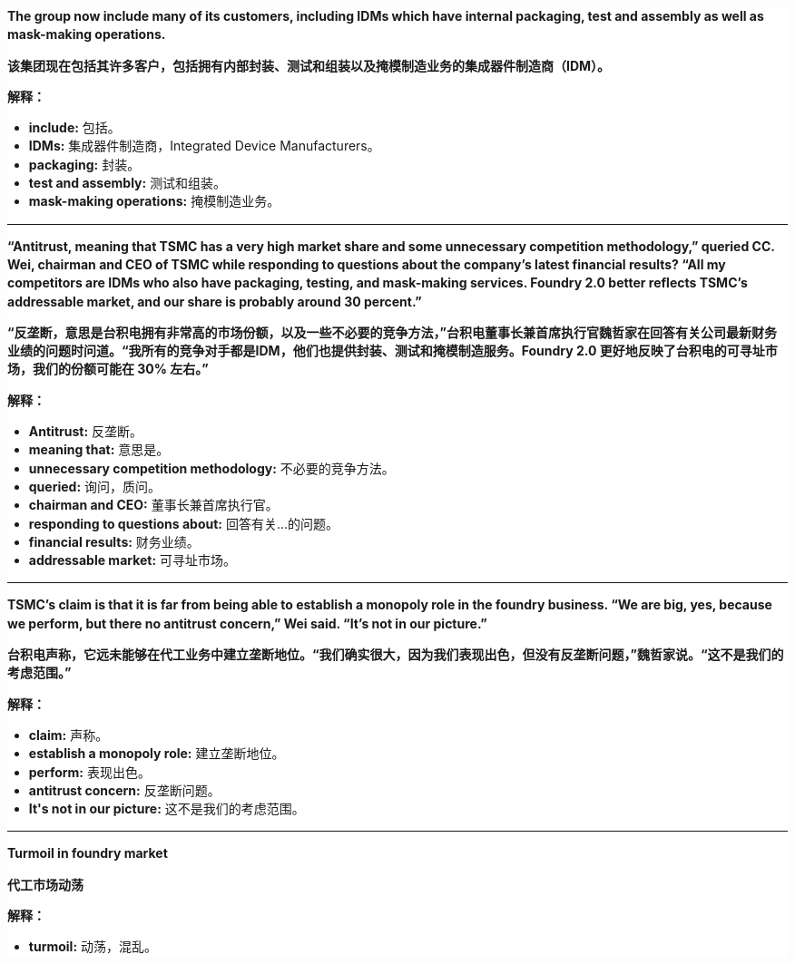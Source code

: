 **The group now include many of its customers, including IDMs which have internal packaging, test and assembly as well as mask-making operations.**

**该集团现在包括其许多客户，包括拥有内部封装、测试和组装以及掩模制造业务的集成器件制造商（IDM）。**

**解释：**
* **include:** 包括。
* **IDMs:** 集成器件制造商，Integrated Device Manufacturers。
* **packaging:** 封装。
* **test and assembly:** 测试和组装。
* **mask-making operations:** 掩模制造业务。


---

**“Antitrust, meaning that TSMC has a very high market share and some unnecessary competition methodology,” queried CC. Wei, chairman and CEO of TSMC while responding to questions about the company’s latest financial results? “All my competitors are IDMs who also have packaging, testing, and mask-making services. Foundry 2.0 better reflects TSMC’s addressable market, and our share is probably around 30 percent.”**

**“反垄断，意思是台积电拥有非常高的市场份额，以及一些不必要的竞争方法，”台积电董事长兼首席执行官魏哲家在回答有关公司最新财务业绩的问题时问道。“我所有的竞争对手都是IDM，他们也提供封装、测试和掩模制造服务。Foundry 2.0 更好地反映了台积电的可寻址市场，我们的份额可能在 30% 左右。”**

**解释：**
* **Antitrust:** 反垄断。
* **meaning that:**  意思是。
* **unnecessary competition methodology:** 不必要的竞争方法。
* **queried:**  询问，质问。
* **chairman and CEO:** 董事长兼首席执行官。
* **responding to questions about:**  回答有关...的问题。
* **financial results:** 财务业绩。
* **addressable market:** 可寻址市场。


---

**TSMC’s claim is that it is far from being able to establish a monopoly role in the foundry business. “We are big, yes, because we perform, but there no antitrust concern,” Wei said. “It’s not in our picture.”**

**台积电声称，它远未能够在代工业务中建立垄断地位。“我们确实很大，因为我们表现出色，但没有反垄断问题，”魏哲家说。“这不是我们的考虑范围。”**

**解释：**
* **claim:** 声称。
* **establish a monopoly role:** 建立垄断地位。
* **perform:** 表现出色。
* **antitrust concern:** 反垄断问题。
* **It's not in our picture:**  这不是我们的考虑范围。


---

**Turmoil in foundry market**

**代工市场动荡**

**解释：**
* **turmoil:** 动荡，混乱。
